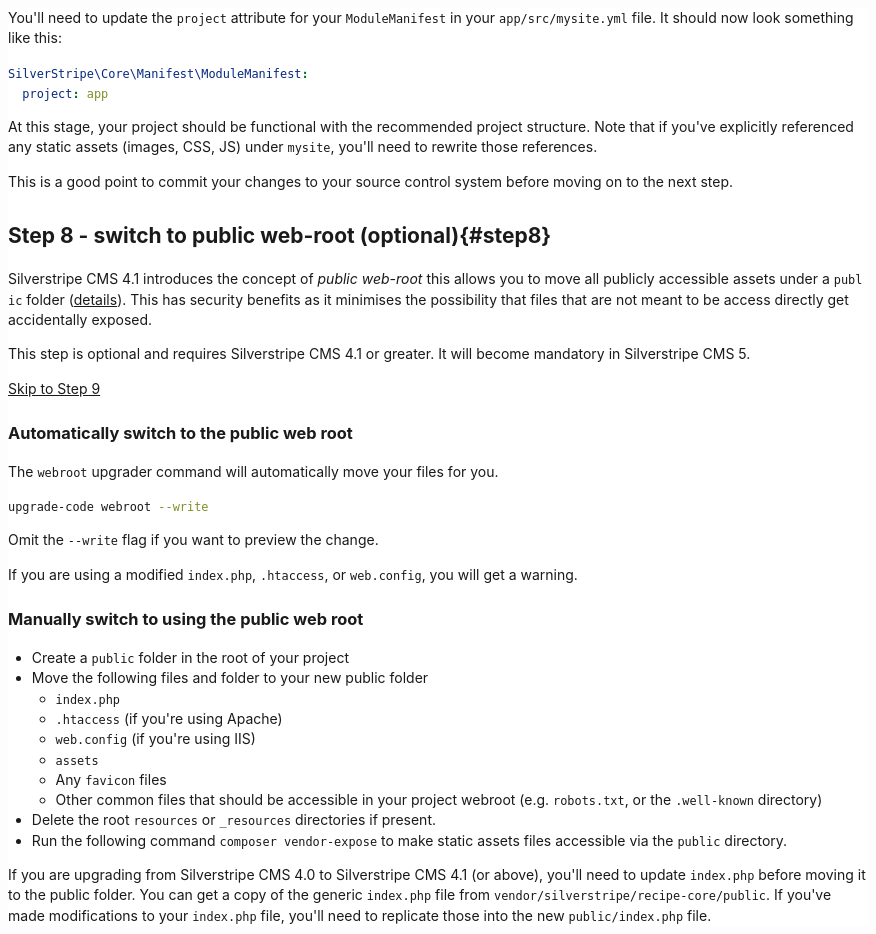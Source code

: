 You'll need to update the `project` attribute for your `ModuleManifest` in your `app/src/mysite.yml` file. It should now look something like this:

```yml
SilverStripe\Core\Manifest\ModuleManifest:
  project: app
```

At this stage, your project should be functional with the recommended project structure.
Note that if you've explicitly referenced any static assets (images, CSS, JS) under `mysite`, you'll need to rewrite those references.

This is a good point to commit your changes to your source control system before moving on to the next step.

## Step 8 - switch to public web-root (optional){#step8}

Silverstripe CMS 4.1 introduces the concept of *public web-root* this allows you to move
all publicly accessible assets under a `public` folder ([details](/changelogs/4.1.0#public-folder)).
This has security benefits as it minimises the possibility that files that are not meant to be access directly get accidentally exposed.

This step is optional and requires Silverstripe CMS 4.1 or greater. It will become mandatory in Silverstripe CMS 5.

[Skip to Step 9](#step9)

### Automatically switch to the public web root

The `webroot` upgrader command will automatically move your files for you.

```bash
upgrade-code webroot --write
```

Omit the `--write` flag if you want to preview the change.

If you are using a modified `index.php`, `.htaccess`, or `web.config`, you will get a warning.

### Manually switch to using the public web root

- Create a `public` folder in the root of your project
- Move the following files and folder to your new public folder
  - `index.php`
  - `.htaccess` (if you're using Apache)
  - `web.config` (if you're using IIS)
  - `assets`
  - Any `favicon` files
  - Other common files that should be accessible in your project webroot (e.g. `robots.txt`, or the `.well-known` directory)
- Delete the root `resources` or `_resources` directories if present.
- Run the following command `composer vendor-expose` to make static assets files accessible via the `public` directory.

If you are upgrading from Silverstripe CMS 4.0 to Silverstripe CMS 4.1 (or above), you'll need to update `index.php` before moving it to the public folder. You can get a copy of the generic `index.php` file from `vendor/silverstripe/recipe-core/public`. If you've made modifications to your `index.php` file, you'll need to replicate those into the new `public/index.php` file.
